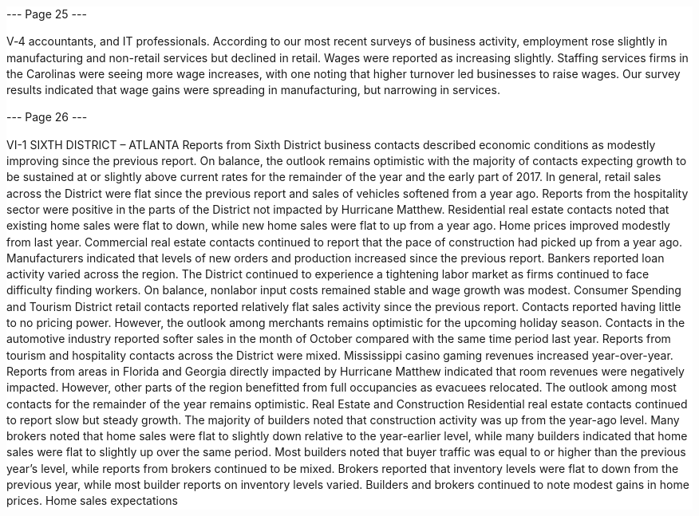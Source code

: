 --- Page 25 ---

V‐4
accountants, and IT professionals. According to our most recent surveys of business activity, employment
rose slightly in manufacturing and non-retail services but declined in retail. Wages were reported as
increasing slightly. Staffing services firms in the Carolinas were seeing more wage increases, with one
noting that higher turnover led businesses to raise wages. Our survey results indicated that wage gains
were spreading in manufacturing, but narrowing in services.

--- Page 26 ---

VI-1
SIXTH DISTRICT – ATLANTA
Reports from Sixth District business contacts described economic conditions as modestly improving
since the previous report. On balance, the outlook remains optimistic with the majority of contacts
expecting growth to be sustained at or slightly above current rates for the remainder of the year and the
early part of 2017.
In general, retail sales across the District were flat since the previous report and sales of vehicles
softened from a year ago. Reports from the hospitality sector were positive in the parts of the District not
impacted by Hurricane Matthew. Residential real estate contacts noted that existing home sales were flat
to down, while new home sales were flat to up from a year ago. Home prices improved modestly from
last year. Commercial real estate contacts continued to report that the pace of construction had picked up
from a year ago. Manufacturers indicated that levels of new orders and production increased since the
previous report. Bankers reported loan activity varied across the region. The District continued to
experience a tightening labor market as firms continued to face difficulty finding workers. On balance,
nonlabor input costs remained stable and wage growth was modest.
Consumer Spending and Tourism
District retail contacts reported relatively flat sales activity since the previous report. Contacts
reported having little to no pricing power. However, the outlook among merchants remains optimistic for
the upcoming holiday season. Contacts in the automotive industry reported softer sales in the month of
October compared with the same time period last year.
Reports from tourism and hospitality contacts across the District were mixed. Mississippi casino
gaming revenues increased year-over-year. Reports from areas in Florida and Georgia directly impacted
by Hurricane Matthew indicated that room revenues were negatively impacted. However, other parts of
the region benefitted from full occupancies as evacuees relocated. The outlook among most contacts for
the remainder of the year remains optimistic.
Real Estate and Construction
Residential real estate contacts continued to report slow but steady growth. The majority of builders
noted that construction activity was up from the year-ago level. Many brokers noted that home sales were
flat to slightly down relative to the year-earlier level, while many builders indicated that home sales were
flat to slightly up over the same period. Most builders noted that buyer traffic was equal to or higher than
the previous year’s level, while reports from brokers continued to be mixed. Brokers reported that
inventory levels were flat to down from the previous year, while most builder reports on inventory levels
varied. Builders and brokers continued to note modest gains in home prices. Home sales expectations